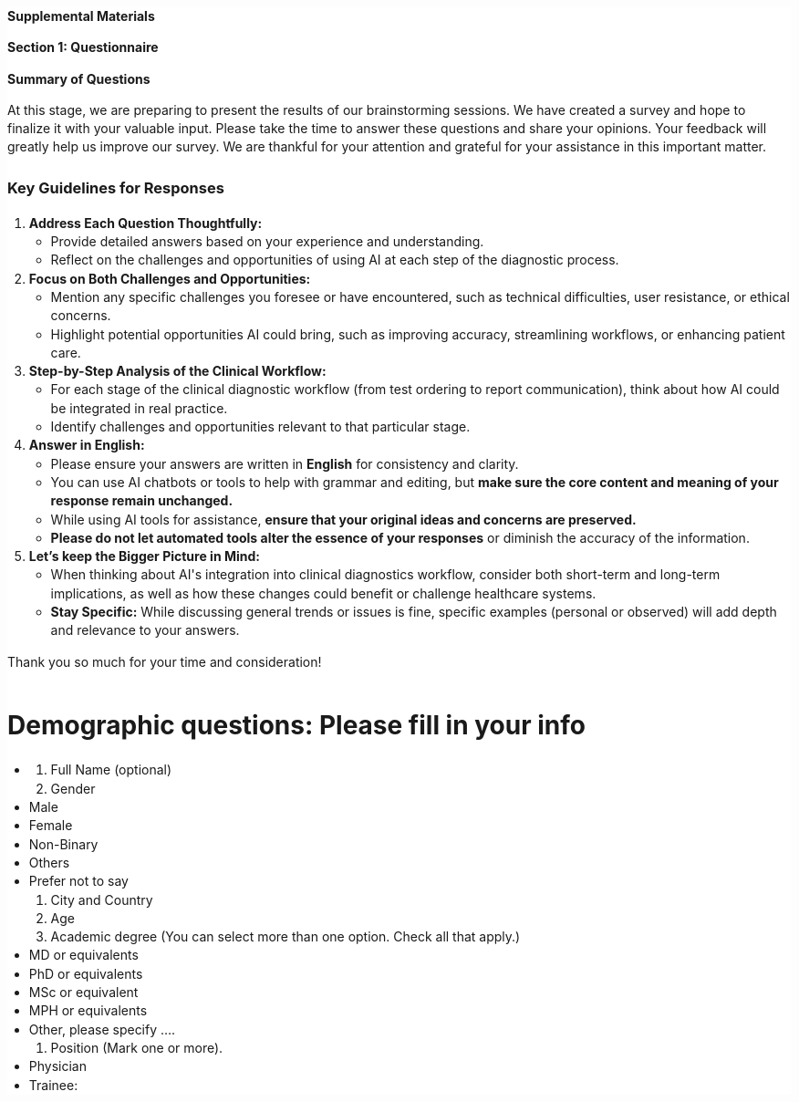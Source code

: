 **Supplemental Materials**

**Section 1: Questionnaire**

**Summary of Questions**

At this stage, we are preparing to present the results of our brainstorming sessions. We have created a survey and hope to finalize it with your valuable input. Please take the time to answer these questions and share your opinions. Your feedback will greatly help us improve our survey. We are thankful for your attention and grateful for your assistance in this important matter.

### Key Guidelines for Responses

1. **Address Each Question Thoughtfully:**
    - Provide detailed answers based on your experience and understanding.
    - Reflect on the challenges and opportunities of using AI at each step of the diagnostic process.
2. **Focus on Both Challenges and Opportunities:**
    - Mention any specific challenges you foresee or have encountered, such as technical difficulties, user resistance, or ethical concerns.
    - Highlight potential opportunities AI could bring, such as improving accuracy, streamlining workflows, or enhancing patient care.
3. **Step-by-Step Analysis of the Clinical Workflow:**
    - For each stage of the clinical diagnostic workflow (from test ordering to report communication), think about how AI could be integrated in real practice.
    - Identify challenges and opportunities relevant to that particular stage.
4. **Answer in English:**
    - Please ensure your answers are written in **English** for consistency and clarity.
    - You can use AI chatbots or tools to help with grammar and editing, but **make sure the core content and meaning of your response remain unchanged.**
    - While using AI tools for assistance, **ensure that your original ideas and concerns are preserved.**
    - **Please do not let automated tools alter the essence of your responses** or diminish the accuracy of the information.
5. **Let’s keep the Bigger Picture in Mind:**
    - When thinking about AI's integration into clinical diagnostics workflow, consider both short-term and long-term implications, as well as how these changes could benefit or challenge healthcare systems.
    - **Stay Specific:** While discussing general trends or issues is fine, specific examples (personal or observed) will add depth and relevance to your answers.

Thank you so much for your time and consideration!

# Demographic questions: Please fill in your info

- 1. Full Name (optional)
  2. Gender
- Male
- Female
- Non-Binary
- Others
- Prefer not to say
    1. City and Country
    2. Age
    3. Academic degree (You can select more than one option. Check all that apply.)
- MD or equivalents
- PhD or equivalents
- MSc or equivalent
- MPH or equivalents
- Other, please specify ….
    1. Position (Mark one or more).
- Physician
- Trainee:
